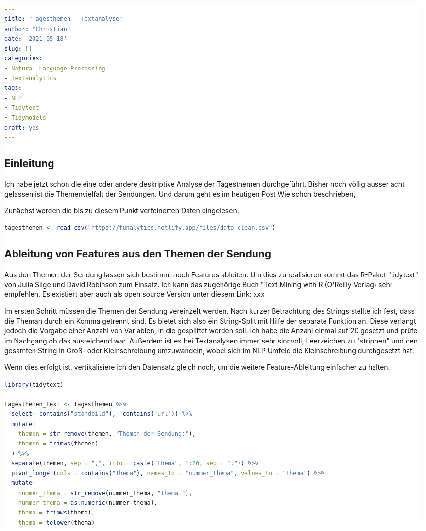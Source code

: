```yaml
---
title: "Tagesthemen - Textanalyse"
author: "Christian"
date: '2021-05-18'
slug: []
categories:
- Natural Language Processing
- Textanalytics
tags:
- NLP
- Tidytext
- Tidymodels
draft: yes
---
```




## Einleitung

Ich habe jetzt schon die eine oder andere deskriptive Analyse der Tagesthemen durchgeführt.
Bisher noch völlig ausser acht gelassen ist die Themenvielfalt der Sendungen. Und darum geht es im heutigen Post
Wie schon beschrieben, 

Zunächst werden die bis zu diesem Punkt verfeinerten Daten eingelesen.


```r
tagesthemen <- read_csv("https://funalytics.netlify.app/files/data_clean.csv")
```

## Ableitung von Features aus den Themen der Sendung

Aus den Themen der Sendung lassen sich bestimmt noch Features ableiten. Um dies zu realisieren kommt das R-Paket "tidytext" von Julia Silge und David Robinson zum Einsatz. Ich kann das zugehörige Buch "Text Mining with R (O'Reilly Verlag) sehr empfehlen. Es existiert aber auch als open source Version unter diesem Link: xxx

Im ersten Schritt müssen die Themen der Sendung vereinzelt werden. Nach kurzer Betrachtung des Strings stellte ich fest, dass die Theman durch ein Komma getrennt sind. Es bietet sich also ein String-Split mit Hilfe der separate Funktion an. Diese verlangt jedoch die Vorgabe einer Anzahl von Variablen, in die gesplittet werden soll. Ich habe die Anzahl einmal auf 20 gesetzt und prüfe im Nachgang ob das ausreichend war. Außerdem ist es bei Textanalysen immer sehr sinnvoll, Leerzeichen zu "strippen" und den gesamten String in Groß- oder Kleinschreibung umzuwandeln, wobei sich im NLP Umfeld die Kleinschreibung durchgesetzt hat. 

Wenn dies erfolgt ist, vertikalisiere ich den Datensatz gleich noch, um die weitere Feature-Ableitung einfacher zu halten. 


```r
library(tidytext)

tagesthemen_text <- tagesthemen %>%
  select(-contains("standbild"), -contains("url")) %>%
  mutate(
    themen = str_remove(themen, "Themen der Sendung:"),
    themen = trimws(themen)
  ) %>%
  separate(themen, sep = ",", into = paste("thema", 1:20, sep = ".")) %>%
  pivot_longer(cols = contains("thema"), names_to = "nummer_thema", values_to = "thema") %>%
  mutate(
    nummer_thema = str_remove(nummer_thema, "thema."),
    nummer_thema = as.numeric(nummer_thema),
    thema = trimws(thema),
    thema = tolower(thema)
```